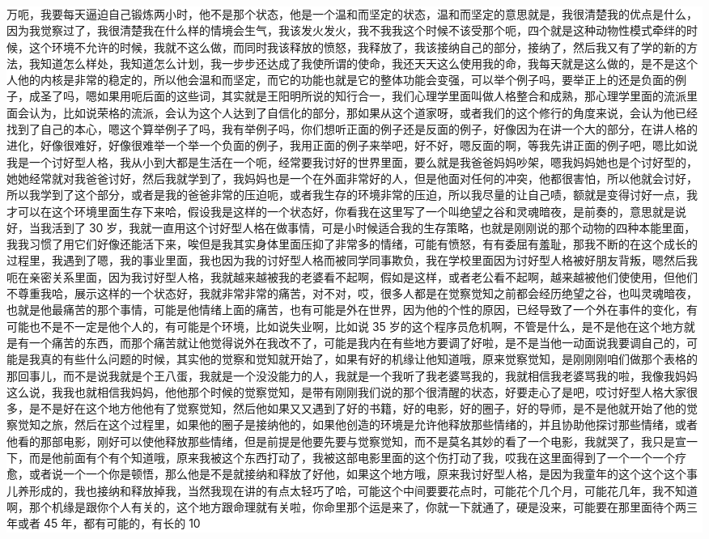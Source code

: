 万呃，我要每天逼迫自己锻炼两小时，他不是那个状态，他是一个温和而坚定的状态，温和而坚定的意思就是，我很清楚我的优点是什么，因为我觉察过了，我很清楚我在什么样的情境会生气，我该发火发火，我不我我这个时候不该受那个呃，四个就是这种动物性模式牵绊的时候，这个环境不允许的时候，我就不这么做，而同时我该释放的愤怒，我释放了，我该接纳自己的部分，接纳了，然后我又有了学的新的方法，我知道怎么样处，我知道怎么计划，我一步步还达成了我使所谓的使命，我还天天这么使用我的命，我每天就是这么做的，是不是这个人他的内核是非常的稳定的，所以他会温和而坚定，而它的功能也就是它的整体功能会变强，可以举个例子吗，要举正上的还是负面的例子，成圣了吗，嗯如果用呃后面的这些词，其实就是王阳明所说的知行合一，我们心理学里面叫做人格整合和成熟，那心理学里面的流派里面会认为，比如说荣格的流派，会认为这个人达到了自信化的部分，那如果从这个道家呀，或者我们的这个修行的角度来说，会认为他已经找到了自己的本心，嗯这个算举例子了吗，我有举例子吗，你们想听正面的例子还是反面的例子，好像因为在讲一个大的部分，在讲人格的进化，好像很难好，好像很难举一个举一个负面的例子，我用正面的例子来举吧，好不好，嗯反面的啊，等我先讲正面的例子吧，嗯比如说我是一个讨好型人格，我从小到大都是生活在一个呃，经常要我讨好的世界里面，要么就是我爸爸妈妈吵架，嗯我妈妈她也是个讨好型的，她她经常就对我爸爸讨好，然后我就学到了，我妈妈也是一个在外面非常好的人，但是他面对任何的冲突，他都很害怕，所以他就会讨好，所以我学到了这个部分，或者是我的爸爸非常的压迫呃，或者我生存的环境非常的压迫，所以我尽量的让自己啧，额就是变得讨好一点，我才可以在这个环境里面生存下来哈，假设我是这样的一个状态好，你看我在这里写了一个叫绝望之谷和灵魂暗夜，是前奏的，意思就是说好，当我活到了 30 岁，我就一直用这个讨好型人格在做事情，可是小时候适合我的生存策略，也就是刚刚说的那个动物的四种本能里面，我我习惯了用它们好像还能活下来，唉但是我其实身体里面压抑了非常多的情绪，可能有愤怒，有有委屈有羞耻，那我不断的在这个成长的过程里，我遇到了嗯，我的事业里面，我也因为我的讨好型人格而被同学同事欺负，我在学校里面因为讨好型人格被好朋友背叛，嗯然后我呃在亲密关系里面，因为我讨好型人格，我就越来越被我的老婆看不起啊，假如是这样，或者老公看不起啊，越来越被他们使使用，但他们不尊重我哈，展示这样的一个状态好，我就非常非常的痛苦，对不对，哎，很多人都是在觉察觉知之前都会经历绝望之谷，也叫灵魂暗夜，也就是他最痛苦的那个事情，可能是他情绪上面的痛苦，也有可能是外在世界，因为他的个性的原因，已经导致了一个外在事件的变化，有可能也不是不一定是他个人的，有可能是个环境，比如说失业啊，比如说 35 岁的这个程序员危机啊，不管是什么，是不是他在这个地方就是有一个痛苦的东西，而那个痛苦就让他觉得说外在我改不了，可能是我内在有些地方要调了好啦，是不是当他一动面说我要调自己的，可能是我真的有些什么问题的时候，其实他的觉察和觉知就开始了，如果有好的机缘让他知道哦，原来觉察觉知，是刚刚刚咱们做那个表格的那回事儿，而不是说我就是个王八蛋，我就是一个没没能力的人，我就是一个我听了我老婆骂我的，我就相信我老婆骂我的啦，我像我妈妈这么说，我我也就相信我妈妈，他他那个时候的觉察觉知，是带有刚刚我们说的那个很清醒的状态，好要走心了是吧，哎讨好型人格大家很多，是不是好在这个地方他他有了觉察觉知，然后他如果又又遇到了好的书籍，好的电影，好的圈子，好的导师，是不是他就开始了他的觉察觉知之旅，然后在这个过程里，如果他的圈子是接纳他的，如果他创造的环境是允许他释放那些情绪的，并且协助他探讨那些情绪，或者他看的那部电影，刚好可以使他释放那些情绪，但是前提是他要先要与觉察觉知，而不是莫名其妙的看了一个电影，我就哭了，我只是宣一下，而是他前面有个有个知道哦，原来我被这个东西打动了，我被这部电影里面的这个伤打动了我，哎我在这里面得到了一个一个一个疗愈，或者说一个一个你是顿悟，那么他是不是就接纳和释放了好他，如果这个地方哦，原来我讨好型人格，是因为我童年的这个这个这个事儿养形成的，我也接纳和释放掉我，当然我现在讲的有点太轻巧了哈，可能这个中间要要花点时，可能花个几个月，可能花几年，我不知道啊，那个机缘是跟你个人有关的，这个地方跟命理就有关啦，你命里那个运是来了，你就一下就通了，硬是没来，可能要在那里面待个两三年或者 45 年，都有可能的，有长的 10